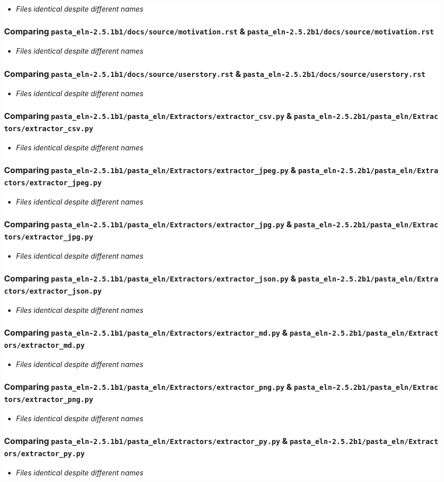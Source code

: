  * *Files identical despite different names*

### Comparing `pasta_eln-2.5.1b1/docs/source/motivation.rst` & `pasta_eln-2.5.2b1/docs/source/motivation.rst`

 * *Files identical despite different names*

### Comparing `pasta_eln-2.5.1b1/docs/source/userstory.rst` & `pasta_eln-2.5.2b1/docs/source/userstory.rst`

 * *Files identical despite different names*

### Comparing `pasta_eln-2.5.1b1/pasta_eln/Extractors/extractor_csv.py` & `pasta_eln-2.5.2b1/pasta_eln/Extractors/extractor_csv.py`

 * *Files identical despite different names*

### Comparing `pasta_eln-2.5.1b1/pasta_eln/Extractors/extractor_jpeg.py` & `pasta_eln-2.5.2b1/pasta_eln/Extractors/extractor_jpeg.py`

 * *Files identical despite different names*

### Comparing `pasta_eln-2.5.1b1/pasta_eln/Extractors/extractor_jpg.py` & `pasta_eln-2.5.2b1/pasta_eln/Extractors/extractor_jpg.py`

 * *Files identical despite different names*

### Comparing `pasta_eln-2.5.1b1/pasta_eln/Extractors/extractor_json.py` & `pasta_eln-2.5.2b1/pasta_eln/Extractors/extractor_json.py`

 * *Files identical despite different names*

### Comparing `pasta_eln-2.5.1b1/pasta_eln/Extractors/extractor_md.py` & `pasta_eln-2.5.2b1/pasta_eln/Extractors/extractor_md.py`

 * *Files identical despite different names*

### Comparing `pasta_eln-2.5.1b1/pasta_eln/Extractors/extractor_png.py` & `pasta_eln-2.5.2b1/pasta_eln/Extractors/extractor_png.py`

 * *Files identical despite different names*

### Comparing `pasta_eln-2.5.1b1/pasta_eln/Extractors/extractor_py.py` & `pasta_eln-2.5.2b1/pasta_eln/Extractors/extractor_py.py`

 * *Files identical despite different names*
